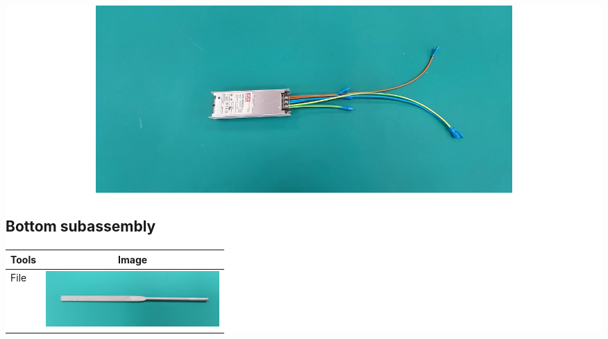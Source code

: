 <p align="center">
  <img src="https://github.com/balena-io-hardware/etcherPro-assemblyGuide-doc/blob/master/docs/images/Assembly-guide-photos/parts/PSU-complete.jpg" width="600" />
</p>

## Bottom subassembly

| Tools | Image |
|-|-|
| File | <img src="https://github.com/balena-io-hardware/etcherPro-assemblyGuide-doc/blob/master/docs/images/Assembly-guide-photos/Tools/File.jpg" width="250" /> |